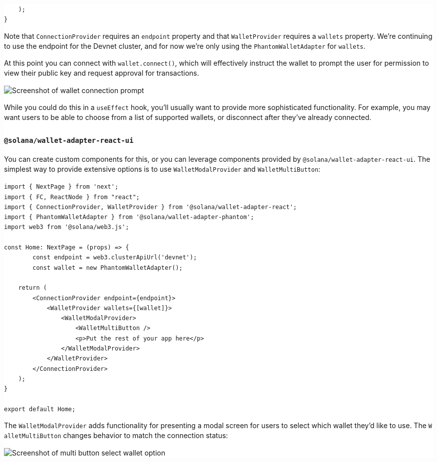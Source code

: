 ```tsx
    );
}
```

Note that `ConnectionProvider` requires an `endpoint` property and that `WalletProvider` requires a `wallets` property. We’re continuing to use the endpoint for the Devnet cluster, and for now we’re only using the `PhantomWalletAdapter` for `wallets`.

At this point you can connect with `wallet.connect()`, which will effectively instruct the wallet to prompt the user for permission to view their public key and request approval for transactions.

![Screenshot of wallet connection prompt](../assets/wallet-connect-prompt.png)

While you could do this in a `useEffect` hook, you’ll usually want to provide more sophisticated functionality. For example, you may want users to be able to choose from a list of supported wallets, or disconnect after they’ve already connected.

### `@solana/wallet-adapter-react-ui`

You can create custom components for this, or you can leverage components provided by `@solana/wallet-adapter-react-ui`. The simplest way to provide extensive options is to use `WalletModalProvider` and `WalletMultiButton`:

```tsx
import { NextPage } from 'next';
import { FC, ReactNode } from "react";
import { ConnectionProvider, WalletProvider } from '@solana/wallet-adapter-react';
import { PhantomWalletAdapter } from '@solana/wallet-adapter-phantom';
import web3 from '@solana/web3.js';

const Home: NextPage = (props) => {
		const endpoint = web3.clusterApiUrl('devnet');
		const wallet = new PhantomWalletAdapter();

    return (
        <ConnectionProvider endpoint={endpoint}>
            <WalletProvider wallets={[wallet]}>
                <WalletModalProvider>
                    <WalletMultiButton />
                    <p>Put the rest of your app here</p>
                </WalletModalProvider>
            </WalletProvider>
        </ConnectionProvider>
    );
}

export default Home;
```

The `WalletModalProvider` adds functionality for presenting a modal screen for users to select which wallet they’d like to use. The `WalletMultiButton` changes behavior to match the connection status:

![Screenshot of multi button select wallet option](../assets/multi-button-select-wallet.png)

